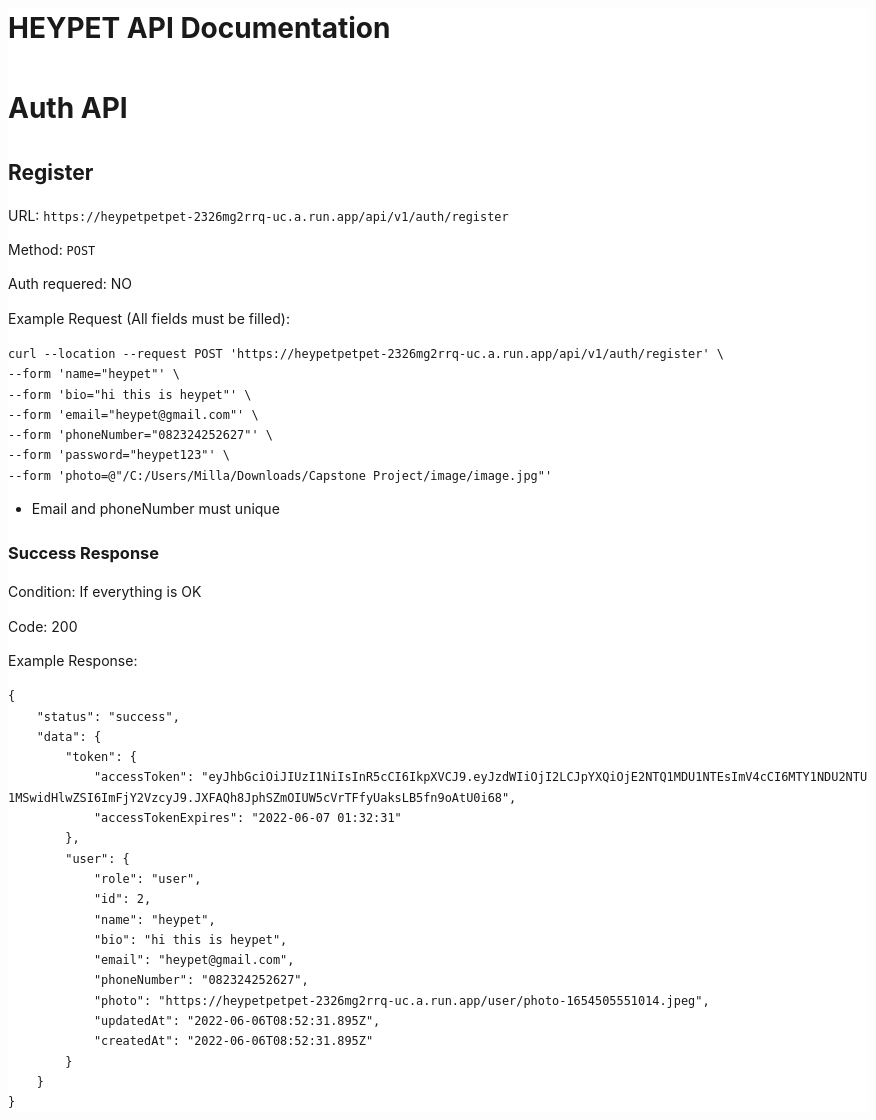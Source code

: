 # HEYPET API Documentation

# Auth API

## Register

URL: `https://heypetpetpet-2326mg2rrq-uc.a.run.app/api/v1/auth/register`

Method: `POST`

Auth requered: NO

Example Request (All fields must be filled):

```
curl --location --request POST 'https://heypetpetpet-2326mg2rrq-uc.a.run.app/api/v1/auth/register' \
--form 'name="heypet"' \
--form 'bio="hi this is heypet"' \
--form 'email="heypet@gmail.com"' \
--form 'phoneNumber="082324252627"' \
--form 'password="heypet123"' \
--form 'photo=@"/C:/Users/Milla/Downloads/Capstone Project/image/image.jpg"'
```

- Email and phoneNumber must unique

### Success Response

Condition: If everything is OK

Code: 200

Example Response:

```
{
    "status": "success",
    "data": {
        "token": {
            "accessToken": "eyJhbGciOiJIUzI1NiIsInR5cCI6IkpXVCJ9.eyJzdWIiOjI2LCJpYXQiOjE2NTQ1MDU1NTEsImV4cCI6MTY1NDU2NTU1MSwidHlwZSI6ImFjY2VzcyJ9.JXFAQh8JphSZmOIUW5cVrTFfyUaksLB5fn9oAtU0i68",
            "accessTokenExpires": "2022-06-07 01:32:31"
        },
        "user": {
            "role": "user",
            "id": 2,
            "name": "heypet",
            "bio": "hi this is heypet",
            "email": "heypet@gmail.com",
            "phoneNumber": "082324252627",
            "photo": "https://heypetpetpet-2326mg2rrq-uc.a.run.app/user/photo-1654505551014.jpeg",
            "updatedAt": "2022-06-06T08:52:31.895Z",
            "createdAt": "2022-06-06T08:52:31.895Z"
        }
    }
}
```

